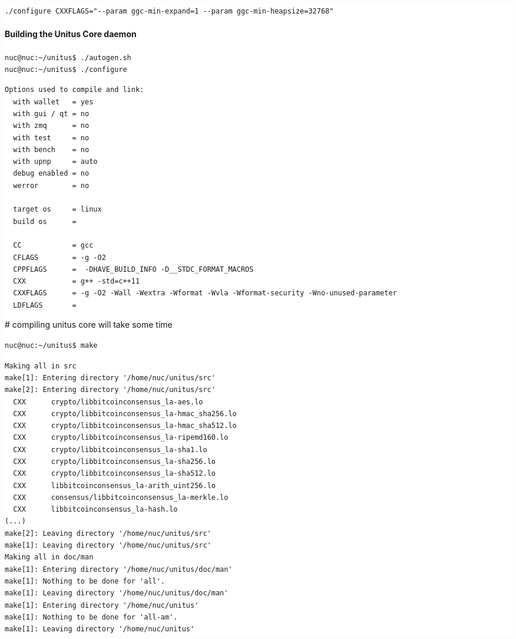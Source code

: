 ```
./configure CXXFLAGS="--param ggc-min-expand=1 --param ggc-min-heapsize=32768"
```

#### Building the Unitus Core daemon
```
nuc@nuc:~/unitus$ ./autogen.sh 
nuc@nuc:~/unitus$ ./configure
```

```
Options used to compile and link:
  with wallet   = yes
  with gui / qt = no
  with zmq      = no
  with test     = no
  with bench    = no
  with upnp     = auto
  debug enabled = no
  werror        = no

  target os     = linux
  build os      =

  CC            = gcc
  CFLAGS        = -g -O2
  CPPFLAGS      =  -DHAVE_BUILD_INFO -D__STDC_FORMAT_MACROS
  CXX           = g++ -std=c++11
  CXXFLAGS      = -g -O2 -Wall -Wextra -Wformat -Wvla -Wformat-security -Wno-unused-parameter
  LDFLAGS       =
```

\# compiling unitus core will take some time

```
nuc@nuc:~/unitus$ make
```
```
Making all in src
make[1]: Entering directory '/home/nuc/unitus/src'
make[2]: Entering directory '/home/nuc/unitus/src'
  CXX      crypto/libbitcoinconsensus_la-aes.lo
  CXX      crypto/libbitcoinconsensus_la-hmac_sha256.lo
  CXX      crypto/libbitcoinconsensus_la-hmac_sha512.lo
  CXX      crypto/libbitcoinconsensus_la-ripemd160.lo
  CXX      crypto/libbitcoinconsensus_la-sha1.lo
  CXX      crypto/libbitcoinconsensus_la-sha256.lo
  CXX      crypto/libbitcoinconsensus_la-sha512.lo
  CXX      libbitcoinconsensus_la-arith_uint256.lo
  CXX      consensus/libbitcoinconsensus_la-merkle.lo
  CXX      libbitcoinconsensus_la-hash.lo
(...)
make[2]: Leaving directory '/home/nuc/unitus/src'
make[1]: Leaving directory '/home/nuc/unitus/src'
Making all in doc/man
make[1]: Entering directory '/home/nuc/unitus/doc/man'
make[1]: Nothing to be done for 'all'.
make[1]: Leaving directory '/home/nuc/unitus/doc/man'
make[1]: Entering directory '/home/nuc/unitus'
make[1]: Nothing to be done for 'all-am'.
make[1]: Leaving directory '/home/nuc/unitus'
```
